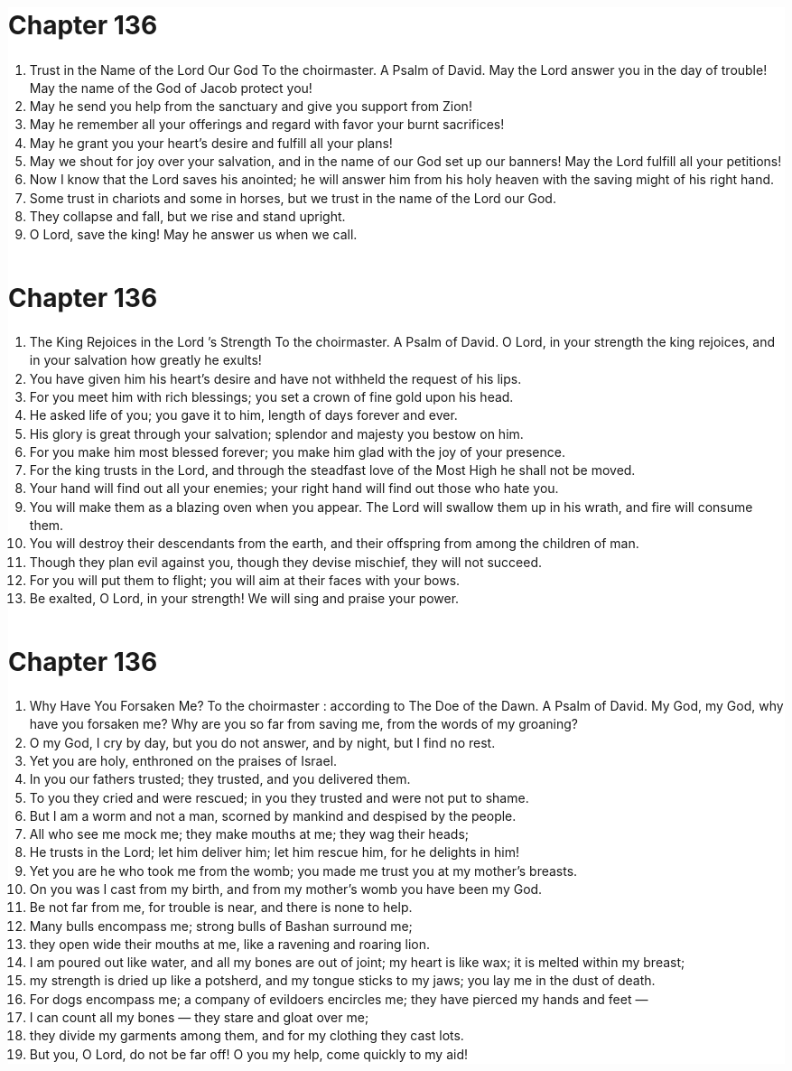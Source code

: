 # Chapter 136

1. Trust in the Name of the Lord Our God To the choirmaster. A Psalm of David. May the Lord answer you in the day of trouble! May the name of the God of Jacob protect you!
2. May he send you help from the sanctuary and give you support from Zion!
3. May he remember all your offerings and regard with favor your burnt sacrifices!
4. May he grant you your heart’s desire and fulfill all your plans!
5. May we shout for joy over your salvation, and in the name of our God set up our banners! May the Lord fulfill all your petitions!
6. Now I know that the Lord saves his anointed; he will answer him from his holy heaven with the saving might of his right hand.
7. Some trust in chariots and some in horses, but we trust in the name of the Lord our God.
8. They collapse and fall, but we rise and stand upright.
9. O Lord, save the king! May he answer us when we call.

# Chapter 136

1. The King Rejoices in the Lord ’s Strength To the choirmaster. A Psalm of David. O Lord, in your strength the king rejoices, and in your salvation how greatly he exults!
2. You have given him his heart’s desire and have not withheld the request of his lips.
3. For you meet him with rich blessings; you set a crown of fine gold upon his head.
4. He asked life of you; you gave it to him, length of days forever and ever.
5. His glory is great through your salvation; splendor and majesty you bestow on him.
6. For you make him most blessed forever; you make him glad with the joy of your presence.
7. For the king trusts in the Lord, and through the steadfast love of the Most High he shall not be moved.
8. Your hand will find out all your enemies; your right hand will find out those who hate you.
9. You will make them as a blazing oven when you appear. The Lord will swallow them up in his wrath, and fire will consume them.
10. You will destroy their descendants from the earth, and their offspring from among the children of man.
11. Though they plan evil against you, though they devise mischief, they will not succeed.
12. For you will put them to flight; you will aim at their faces with your bows.
13. Be exalted, O Lord, in your strength! We will sing and praise your power.

# Chapter 136

1. Why Have You Forsaken Me? To the choirmaster : according to The Doe of the Dawn. A Psalm of David. My God, my God, why have you forsaken me? Why are you so far from saving me, from the words of my groaning?
2. O my God, I cry by day, but you do not answer, and by night, but I find no rest.
3. Yet you are holy, enthroned on the praises of Israel.
4. In you our fathers trusted; they trusted, and you delivered them.
5. To you they cried and were rescued; in you they trusted and were not put to shame.
6. But I am a worm and not a man, scorned by mankind and despised by the people.
7. All who see me mock me; they make mouths at me; they wag their heads;
8. He trusts in the Lord; let him deliver him; let him rescue him, for he delights in him!
9. Yet you are he who took me from the womb; you made me trust you at my mother’s breasts.
10. On you was I cast from my birth, and from my mother’s womb you have been my God.
11. Be not far from me, for trouble is near, and there is none to help.
12. Many bulls encompass me; strong bulls of Bashan surround me;
13. they open wide their mouths at me, like a ravening and roaring lion.
14. I am poured out like water, and all my bones are out of joint; my heart is like wax; it is melted within my breast;
15. my strength is dried up like a potsherd, and my tongue sticks to my jaws; you lay me in the dust of death.
16. For dogs encompass me; a company of evildoers encircles me; they have pierced my hands and feet —
17. I can count all my bones — they stare and gloat over me;
18. they divide my garments among them, and for my clothing they cast lots.
19. But you, O Lord, do not be far off! O you my help, come quickly to my aid!